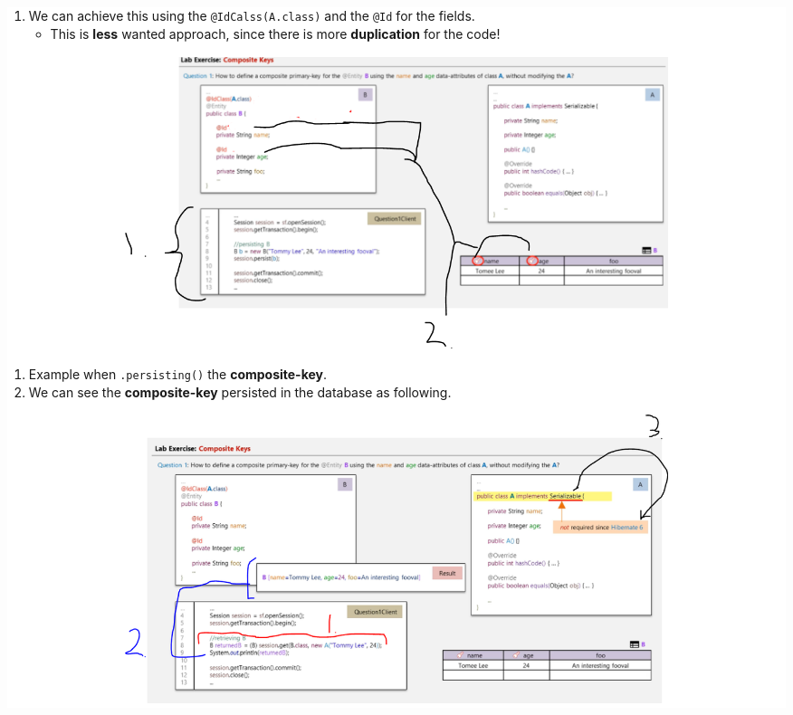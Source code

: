 1. We can achieve this using the `@IdCalss(A.class)` and the `@Id` for the fields.
    - This is **less** wanted approach, since there is more **duplication** for the code!

<div align="center">
    <img src="compositeKeysLabExerciseSaving.PNG" alt="hibernate course" width="600"/>
</div>

1. Example when `.persisting()` the **composite-key**.
2. We can see the **composite-key** persisted in the database as following.

<div align="center">
    <img src="compositeKeysLabExerciseLoading.PNG" alt="hibernate course" width="600"/>
</div>
